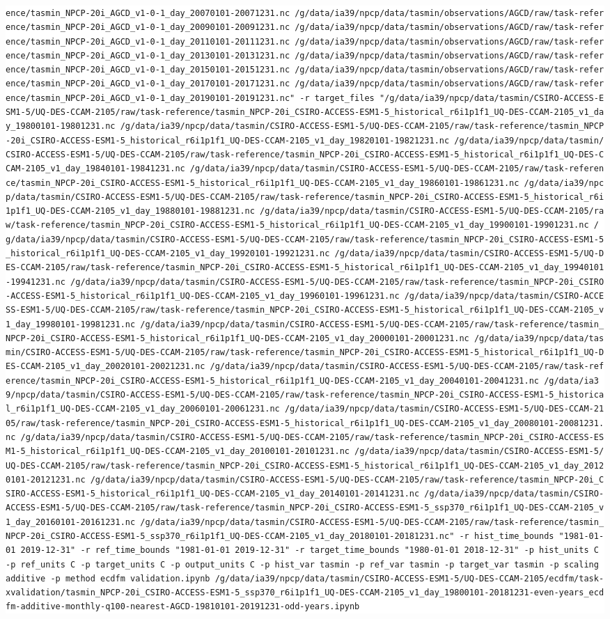 ```
ence/tasmin_NPCP-20i_AGCD_v1-0-1_day_20070101-20071231.nc /g/data/ia39/npcp/data/tasmin/observations/AGCD/raw/task-reference/tasmin_NPCP-20i_AGCD_v1-0-1_day_20090101-20091231.nc /g/data/ia39/npcp/data/tasmin/observations/AGCD/raw/task-reference/tasmin_NPCP-20i_AGCD_v1-0-1_day_20110101-20111231.nc /g/data/ia39/npcp/data/tasmin/observations/AGCD/raw/task-reference/tasmin_NPCP-20i_AGCD_v1-0-1_day_20130101-20131231.nc /g/data/ia39/npcp/data/tasmin/observations/AGCD/raw/task-reference/tasmin_NPCP-20i_AGCD_v1-0-1_day_20150101-20151231.nc /g/data/ia39/npcp/data/tasmin/observations/AGCD/raw/task-reference/tasmin_NPCP-20i_AGCD_v1-0-1_day_20170101-20171231.nc /g/data/ia39/npcp/data/tasmin/observations/AGCD/raw/task-reference/tasmin_NPCP-20i_AGCD_v1-0-1_day_20190101-20191231.nc" -r target_files "/g/data/ia39/npcp/data/tasmin/CSIRO-ACCESS-ESM1-5/UQ-DES-CCAM-2105/raw/task-reference/tasmin_NPCP-20i_CSIRO-ACCESS-ESM1-5_historical_r6i1p1f1_UQ-DES-CCAM-2105_v1_day_19800101-19801231.nc /g/data/ia39/npcp/data/tasmin/CSIRO-ACCESS-ESM1-5/UQ-DES-CCAM-2105/raw/task-reference/tasmin_NPCP-20i_CSIRO-ACCESS-ESM1-5_historical_r6i1p1f1_UQ-DES-CCAM-2105_v1_day_19820101-19821231.nc /g/data/ia39/npcp/data/tasmin/CSIRO-ACCESS-ESM1-5/UQ-DES-CCAM-2105/raw/task-reference/tasmin_NPCP-20i_CSIRO-ACCESS-ESM1-5_historical_r6i1p1f1_UQ-DES-CCAM-2105_v1_day_19840101-19841231.nc /g/data/ia39/npcp/data/tasmin/CSIRO-ACCESS-ESM1-5/UQ-DES-CCAM-2105/raw/task-reference/tasmin_NPCP-20i_CSIRO-ACCESS-ESM1-5_historical_r6i1p1f1_UQ-DES-CCAM-2105_v1_day_19860101-19861231.nc /g/data/ia39/npcp/data/tasmin/CSIRO-ACCESS-ESM1-5/UQ-DES-CCAM-2105/raw/task-reference/tasmin_NPCP-20i_CSIRO-ACCESS-ESM1-5_historical_r6i1p1f1_UQ-DES-CCAM-2105_v1_day_19880101-19881231.nc /g/data/ia39/npcp/data/tasmin/CSIRO-ACCESS-ESM1-5/UQ-DES-CCAM-2105/raw/task-reference/tasmin_NPCP-20i_CSIRO-ACCESS-ESM1-5_historical_r6i1p1f1_UQ-DES-CCAM-2105_v1_day_19900101-19901231.nc /g/data/ia39/npcp/data/tasmin/CSIRO-ACCESS-ESM1-5/UQ-DES-CCAM-2105/raw/task-reference/tasmin_NPCP-20i_CSIRO-ACCESS-ESM1-5_historical_r6i1p1f1_UQ-DES-CCAM-2105_v1_day_19920101-19921231.nc /g/data/ia39/npcp/data/tasmin/CSIRO-ACCESS-ESM1-5/UQ-DES-CCAM-2105/raw/task-reference/tasmin_NPCP-20i_CSIRO-ACCESS-ESM1-5_historical_r6i1p1f1_UQ-DES-CCAM-2105_v1_day_19940101-19941231.nc /g/data/ia39/npcp/data/tasmin/CSIRO-ACCESS-ESM1-5/UQ-DES-CCAM-2105/raw/task-reference/tasmin_NPCP-20i_CSIRO-ACCESS-ESM1-5_historical_r6i1p1f1_UQ-DES-CCAM-2105_v1_day_19960101-19961231.nc /g/data/ia39/npcp/data/tasmin/CSIRO-ACCESS-ESM1-5/UQ-DES-CCAM-2105/raw/task-reference/tasmin_NPCP-20i_CSIRO-ACCESS-ESM1-5_historical_r6i1p1f1_UQ-DES-CCAM-2105_v1_day_19980101-19981231.nc /g/data/ia39/npcp/data/tasmin/CSIRO-ACCESS-ESM1-5/UQ-DES-CCAM-2105/raw/task-reference/tasmin_NPCP-20i_CSIRO-ACCESS-ESM1-5_historical_r6i1p1f1_UQ-DES-CCAM-2105_v1_day_20000101-20001231.nc /g/data/ia39/npcp/data/tasmin/CSIRO-ACCESS-ESM1-5/UQ-DES-CCAM-2105/raw/task-reference/tasmin_NPCP-20i_CSIRO-ACCESS-ESM1-5_historical_r6i1p1f1_UQ-DES-CCAM-2105_v1_day_20020101-20021231.nc /g/data/ia39/npcp/data/tasmin/CSIRO-ACCESS-ESM1-5/UQ-DES-CCAM-2105/raw/task-reference/tasmin_NPCP-20i_CSIRO-ACCESS-ESM1-5_historical_r6i1p1f1_UQ-DES-CCAM-2105_v1_day_20040101-20041231.nc /g/data/ia39/npcp/data/tasmin/CSIRO-ACCESS-ESM1-5/UQ-DES-CCAM-2105/raw/task-reference/tasmin_NPCP-20i_CSIRO-ACCESS-ESM1-5_historical_r6i1p1f1_UQ-DES-CCAM-2105_v1_day_20060101-20061231.nc /g/data/ia39/npcp/data/tasmin/CSIRO-ACCESS-ESM1-5/UQ-DES-CCAM-2105/raw/task-reference/tasmin_NPCP-20i_CSIRO-ACCESS-ESM1-5_historical_r6i1p1f1_UQ-DES-CCAM-2105_v1_day_20080101-20081231.nc /g/data/ia39/npcp/data/tasmin/CSIRO-ACCESS-ESM1-5/UQ-DES-CCAM-2105/raw/task-reference/tasmin_NPCP-20i_CSIRO-ACCESS-ESM1-5_historical_r6i1p1f1_UQ-DES-CCAM-2105_v1_day_20100101-20101231.nc /g/data/ia39/npcp/data/tasmin/CSIRO-ACCESS-ESM1-5/UQ-DES-CCAM-2105/raw/task-reference/tasmin_NPCP-20i_CSIRO-ACCESS-ESM1-5_historical_r6i1p1f1_UQ-DES-CCAM-2105_v1_day_20120101-20121231.nc /g/data/ia39/npcp/data/tasmin/CSIRO-ACCESS-ESM1-5/UQ-DES-CCAM-2105/raw/task-reference/tasmin_NPCP-20i_CSIRO-ACCESS-ESM1-5_historical_r6i1p1f1_UQ-DES-CCAM-2105_v1_day_20140101-20141231.nc /g/data/ia39/npcp/data/tasmin/CSIRO-ACCESS-ESM1-5/UQ-DES-CCAM-2105/raw/task-reference/tasmin_NPCP-20i_CSIRO-ACCESS-ESM1-5_ssp370_r6i1p1f1_UQ-DES-CCAM-2105_v1_day_20160101-20161231.nc /g/data/ia39/npcp/data/tasmin/CSIRO-ACCESS-ESM1-5/UQ-DES-CCAM-2105/raw/task-reference/tasmin_NPCP-20i_CSIRO-ACCESS-ESM1-5_ssp370_r6i1p1f1_UQ-DES-CCAM-2105_v1_day_20180101-20181231.nc" -r hist_time_bounds "1981-01-01 2019-12-31" -r ref_time_bounds "1981-01-01 2019-12-31" -r target_time_bounds "1980-01-01 2018-12-31" -p hist_units C -p ref_units C -p target_units C -p output_units C -p hist_var tasmin -p ref_var tasmin -p target_var tasmin -p scaling additive -p method ecdfm validation.ipynb /g/data/ia39/npcp/data/tasmin/CSIRO-ACCESS-ESM1-5/UQ-DES-CCAM-2105/ecdfm/task-xvalidation/tasmin_NPCP-20i_CSIRO-ACCESS-ESM1-5_ssp370_r6i1p1f1_UQ-DES-CCAM-2105_v1_day_19800101-20181231-even-years_ecdfm-additive-monthly-q100-nearest-AGCD-19810101-20191231-odd-years.ipynb
```
